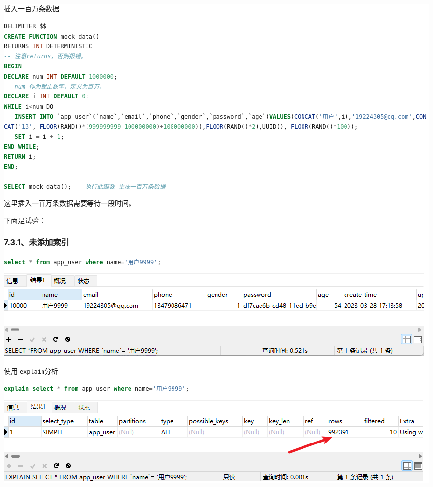 插入一百万条数据

```sql
DELIMITER $$
CREATE FUNCTION mock_data()
RETURNS INT DETERMINISTIC
-- 注意returns，否则报错。
BEGIN
DECLARE num INT DEFAULT 1000000;
-- num 作为截止数字，定义为百万，
DECLARE i INT DEFAULT 0;
WHILE i<num DO
   INSERT INTO `app_user`(`name`,`email`,`phone`,`gender`,`password`,`age`)VALUES(CONCAT('用户',i),'19224305@qq.com',CONCAT('13', FLOOR(RAND()*(999999999-100000000)+100000000)),FLOOR(RAND()*2),UUID(), FLOOR(RAND()*100));
   SET i = i + 1;
END WHILE;
RETURN i;
END;

SELECT mock_data(); -- 执行此函数 生成一百万条数据
```

这里插入一百万条数据需要等待一段时间。

下面是试验：

### 7.3.1、未添加索引

```sql
select * from app_user where name='用户9999';
```

![image-20230328172539199](./assets/image-20230328172539199.png)

使用 `explain`分析

```sql
explain select * from app_user where name='用户9999';
```

![image-20230328172654110](./assets/image-20230328172654110.png)
